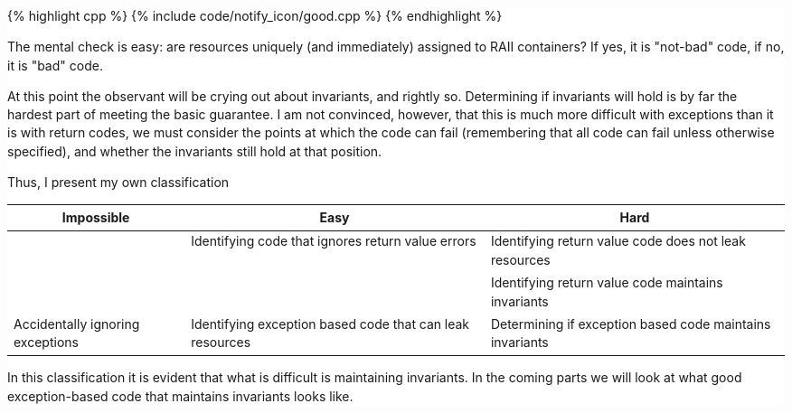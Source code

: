 {% highlight cpp %}
{% include code/notify_icon/good.cpp %}
{% endhighlight %}

The mental check is easy: are resources uniquely (and immediately) assigned to
RAII containers? If yes, it is "not-bad" code, if no, it is "bad" code.

At this point the observant will be crying out about invariants, and rightly so.
Determining if invariants will hold is by far the hardest part of meeting the
basic guarantee. I am not convinced, however, that this is much more difficult
with exceptions than it is with return codes, we must consider the points at
which the code can fail (remembering that all code can fail unless otherwise
specified), and whether the invariants still hold at that position.

Thus, I present my own classification

| Impossible                       | Easy                                                     | Hard                                                     |
|----------------------------------|----------------------------------------------------------|----------------------------------------------------------|
|                                  | Identifying code that ignores return value errors        | Identifying return value code does not leak resources    |
|                                  |                                                          | Identifying return value code maintains invariants       |
| Accidentally ignoring exceptions | Identifying exception based code that can leak resources | Determining if exception based code maintains invariants |

In this classification it is evident that what is difficult is maintaining
invariants. In the coming parts we will look at what good exception-based code
that maintains invariants looks like.
